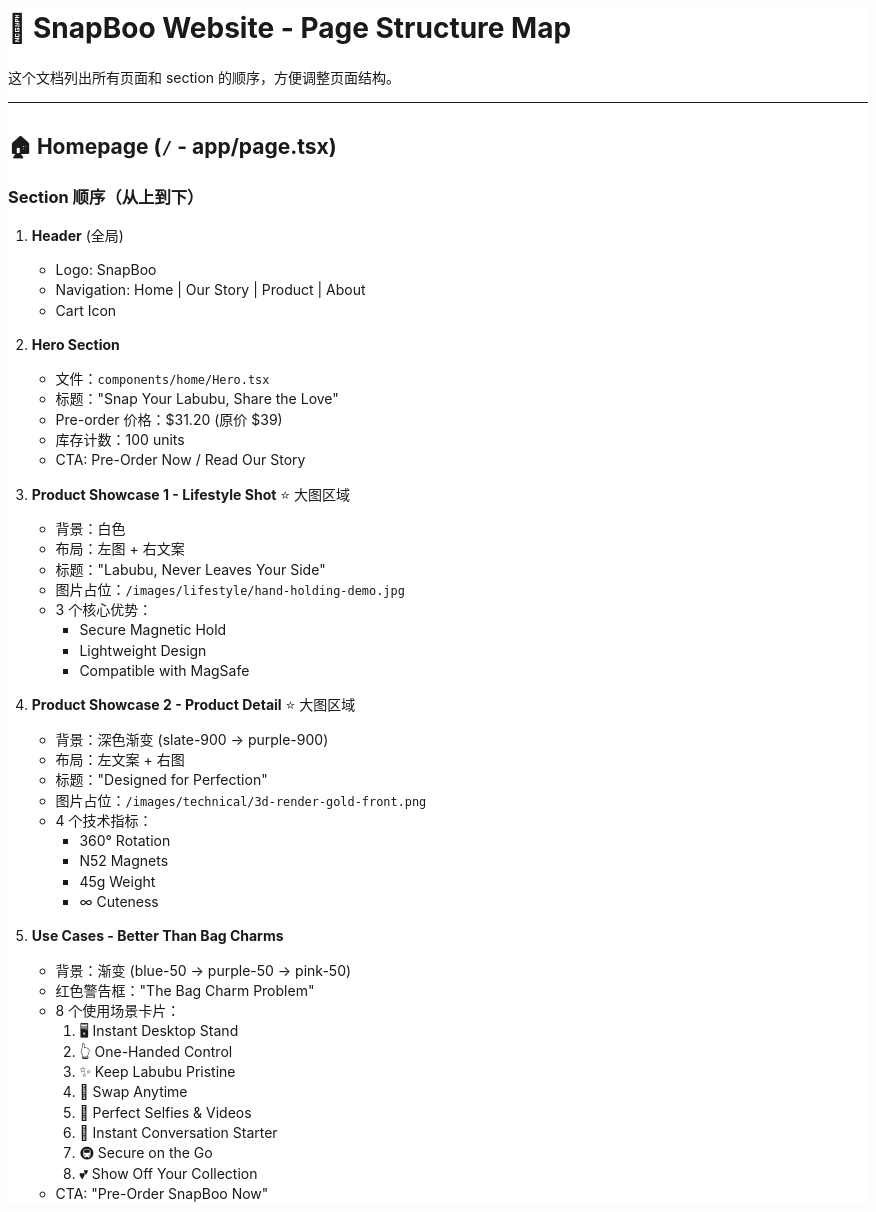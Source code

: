 # 📄 SnapBoo Website - Page Structure Map

这个文档列出所有页面和 section 的顺序，方便调整页面结构。

---

## 🏠 Homepage (`/` - app/page.tsx)

### Section 顺序（从上到下）

1. **Header** (全局)

   - Logo: SnapBoo
   - Navigation: Home | Our Story | Product | About
   - Cart Icon

2. **Hero Section**

   - 文件：`components/home/Hero.tsx`
   - 标题："Snap Your Labubu, Share the Love"
   - Pre-order 价格：$31.20 (原价 $39)
   - 库存计数：100 units
   - CTA: Pre-Order Now / Read Our Story

3. **Product Showcase 1 - Lifestyle Shot** ⭐ 大图区域

   - 背景：白色
   - 布局：左图 + 右文案
   - 标题："Labubu, Never Leaves Your Side"
   - 图片占位：`/images/lifestyle/hand-holding-demo.jpg`
   - 3 个核心优势：
     - Secure Magnetic Hold
     - Lightweight Design
     - Compatible with MagSafe

4. **Product Showcase 2 - Product Detail** ⭐ 大图区域

   - 背景：深色渐变 (slate-900 → purple-900)
   - 布局：左文案 + 右图
   - 标题："Designed for Perfection"
   - 图片占位：`/images/technical/3d-render-gold-front.png`
   - 4 个技术指标：
     - 360° Rotation
     - N52 Magnets
     - 45g Weight
     - ∞ Cuteness

5. **Use Cases - Better Than Bag Charms**

   - 背景：渐变 (blue-50 → purple-50 → pink-50)
   - 红色警告框："The Bag Charm Problem"
   - 8 个使用场景卡片：
     1. 🖥️ Instant Desktop Stand
     2. 👆 One-Handed Control
     3. ✨ Keep Labubu Pristine
     4. 🔄 Swap Anytime
     5. 📸 Perfect Selfies & Videos
     6. 💬 Instant Conversation Starter
     7. 🚇 Secure on the Go
     8. 💕 Show Off Your Collection
   - CTA: "Pre-Order SnapBoo Now"
